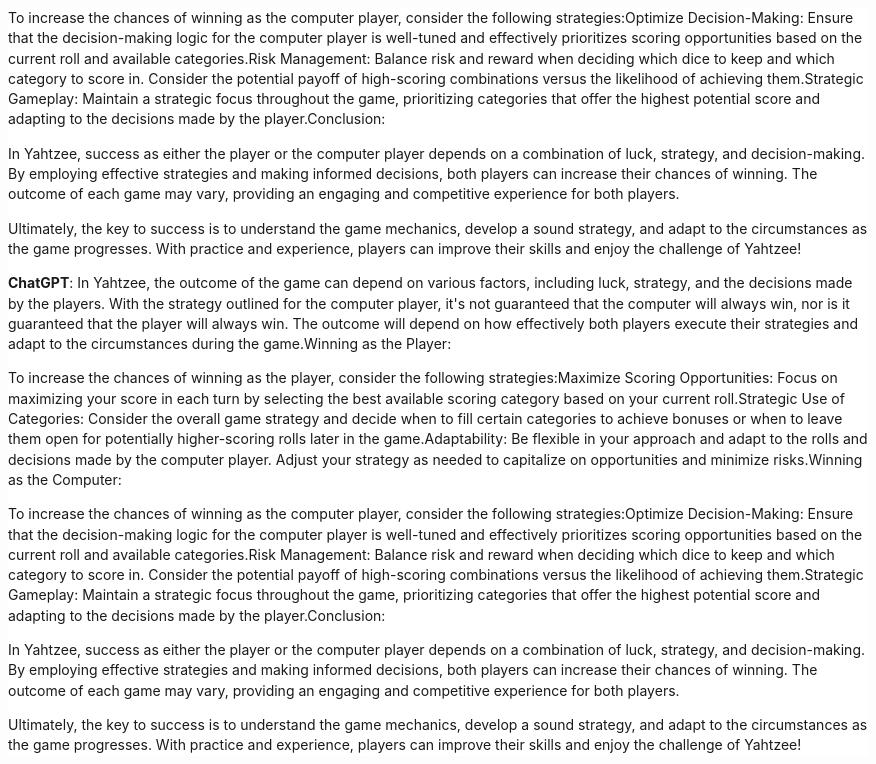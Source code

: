 To increase the chances of winning as the computer player, consider the following strategies:Optimize Decision-Making: Ensure that the decision-making logic for the computer player is well-tuned and effectively prioritizes scoring opportunities based on the current roll and available categories.Risk Management: Balance risk and reward when deciding which dice to keep and which category to score in. Consider the potential payoff of high-scoring combinations versus the likelihood of achieving them.Strategic Gameplay: Maintain a strategic focus throughout the game, prioritizing categories that offer the highest potential score and adapting to the decisions made by the player.Conclusion:

In Yahtzee, success as either the player or the computer player depends on a combination of luck, strategy, and decision-making. By employing effective strategies and making informed decisions, both players can increase their chances of winning. The outcome of each game may vary, providing an engaging and competitive experience for both players.

Ultimately, the key to success is to understand the game mechanics, develop a sound strategy, and adapt to the circumstances as the game progresses. With practice and experience, players can improve their skills and enjoy the challenge of Yahtzee!

**ChatGPT**: In Yahtzee, the outcome of the game can depend on various factors, including luck, strategy, and the decisions made by the players. With the strategy outlined for the computer player, it's not guaranteed that the computer will always win, nor is it guaranteed that the player will always win. The outcome will depend on how effectively both players execute their strategies and adapt to the circumstances during the game.Winning as the Player:

To increase the chances of winning as the player, consider the following strategies:Maximize Scoring Opportunities: Focus on maximizing your score in each turn by selecting the best available scoring category based on your current roll.Strategic Use of Categories: Consider the overall game strategy and decide when to fill certain categories to achieve bonuses or when to leave them open for potentially higher-scoring rolls later in the game.Adaptability: Be flexible in your approach and adapt to the rolls and decisions made by the computer player. Adjust your strategy as needed to capitalize on opportunities and minimize risks.Winning as the Computer:

To increase the chances of winning as the computer player, consider the following strategies:Optimize Decision-Making: Ensure that the decision-making logic for the computer player is well-tuned and effectively prioritizes scoring opportunities based on the current roll and available categories.Risk Management: Balance risk and reward when deciding which dice to keep and which category to score in. Consider the potential payoff of high-scoring combinations versus the likelihood of achieving them.Strategic Gameplay: Maintain a strategic focus throughout the game, prioritizing categories that offer the highest potential score and adapting to the decisions made by the player.Conclusion:

In Yahtzee, success as either the player or the computer player depends on a combination of luck, strategy, and decision-making. By employing effective strategies and making informed decisions, both players can increase their chances of winning. The outcome of each game may vary, providing an engaging and competitive experience for both players.

Ultimately, the key to success is to understand the game mechanics, develop a sound strategy, and adapt to the circumstances as the game progresses. With practice and experience, players can improve their skills and enjoy the challenge of Yahtzee!


